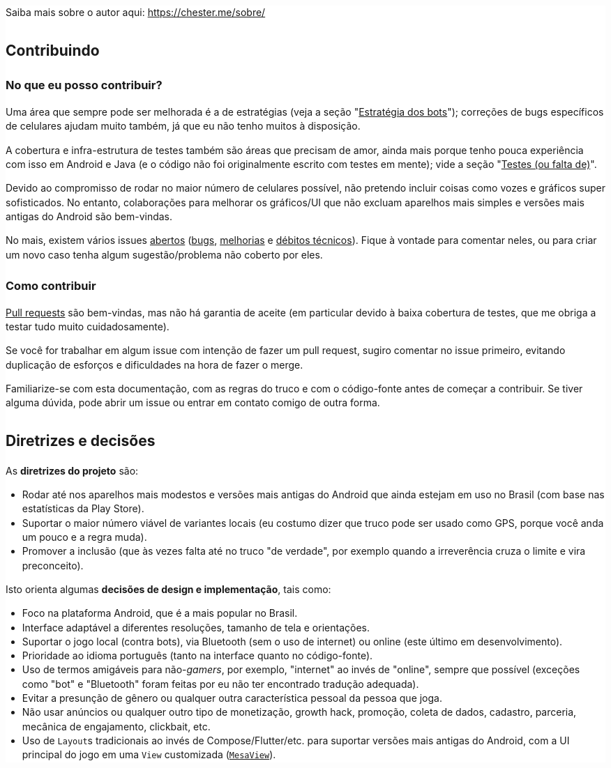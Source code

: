 Saiba mais sobre o autor aqui: https://chester.me/sobre/

## Contribuindo

### No que eu posso contribuir?

Uma área que sempre pode ser melhorada é a de estratégias (veja a seção "[Estratégia dos bots](#estratégia-dos-bots)"); correções de bugs específicos de celulares ajudam muito também, já que eu não tenho muitos à disposição.

A cobertura e infra-estrutura de testes também são áreas que precisam de amor, ainda mais porque tenho pouca experiência com isso em Android e Java (e o código não foi originalmente escrito com testes em mente); vide a seção "[Testes (ou falta de)](#testes-ou-falta-de)".

Devido ao compromisso de rodar no maior número de celulares possível, não pretendo incluir coisas como vozes e gráficos super sofisticados. No entanto, colaborações para melhorar os gráficos/UI que não excluam aparelhos mais simples e versões mais antigas do Android são bem-vindas.

No mais, existem vários issues [abertos](https://github.com/chesterbr/minitruco-android/issues) ([bugs](https://github.com/chesterbr/minitruco-android/issues?q=is%3Aopen+is%3Aissue+label%3Abug), [melhorias](https://github.com/chesterbr/minitruco-android/issues?q=is%3Aopen+is%3Aissue+label%3Amelhoria) e [débitos técnicos](https://github.com/chesterbr/minitruco-android/issues?q=is%3Aopen+is%3Aissue+label%3A%22d%C3%A9bito+t%C3%A9cnico%22)). Fique à vontade para comentar neles, ou para criar um novo caso tenha algum sugestão/problema não coberto por eles.

### Como contribuir

[Pull requests](https://docs.github.com/pt/pull-requests) são bem-vindas, mas não há garantia de aceite (em particular devido à baixa cobertura de testes, que me obriga a testar tudo muito cuidadosamente).

Se você for trabalhar em algum issue com intenção de fazer um pull request, sugiro comentar no issue primeiro, evitando duplicação de esforços e dificuldades na hora de fazer o merge.

Familiarize-se com esta documentação, com as regras do truco e com o código-fonte antes de começar a contribuir. Se tiver alguma dúvida, pode abrir um issue ou entrar em contato comigo de outra forma.

## Diretrizes e decisões

As **diretrizes do projeto** são:

- Rodar até nos aparelhos mais modestos e versões mais antigas do Android que ainda estejam em uso no Brasil (com base nas estatísticas da Play Store).
- Suportar o maior número viável de variantes locais (eu costumo dizer que truco pode ser usado como GPS, porque você anda um pouco e a regra muda).
- Promover a inclusão (que às vezes falta até no truco "de verdade", por exemplo quando a irreverência cruza o limite e vira preconceito).

Isto orienta algumas **decisões de design e implementação**, tais como:

- Foco na plataforma Android, que é a mais popular no Brasil.
- Interface adaptável a diferentes resoluções, tamanho de tela e orientações.
- Suportar o jogo local (contra bots), via Bluetooth (sem o uso de internet) ou online (este último em desenvolvimento).
- Prioridade ao idioma português (tanto na interface quanto no código-fonte).
- Uso de termos amigáveis para não-_gamers_, por exemplo, "internet" ao invés de "online", sempre que possível (exceções como "bot" e "Bluetooth" foram feitas por eu não ter encontrado tradução adequada).
- Evitar a presunção de gênero ou qualquer outra característica pessoal da pessoa que joga.
- Não usar anúncios ou qualquer outro tipo de monetização, growth hack, promoção, coleta de dados, cadastro, parceria, mecânica de engajamento, clickbait, etc.
- Uso de `Layout`s tradicionais ao invés de Compose/Flutter/etc. para suportar versões mais antigas do Android, com a UI principal do jogo em uma `View` customizada ([`MesaView`](../app/src/main/java/me/chester/minitruco/android/MesaView.java)).